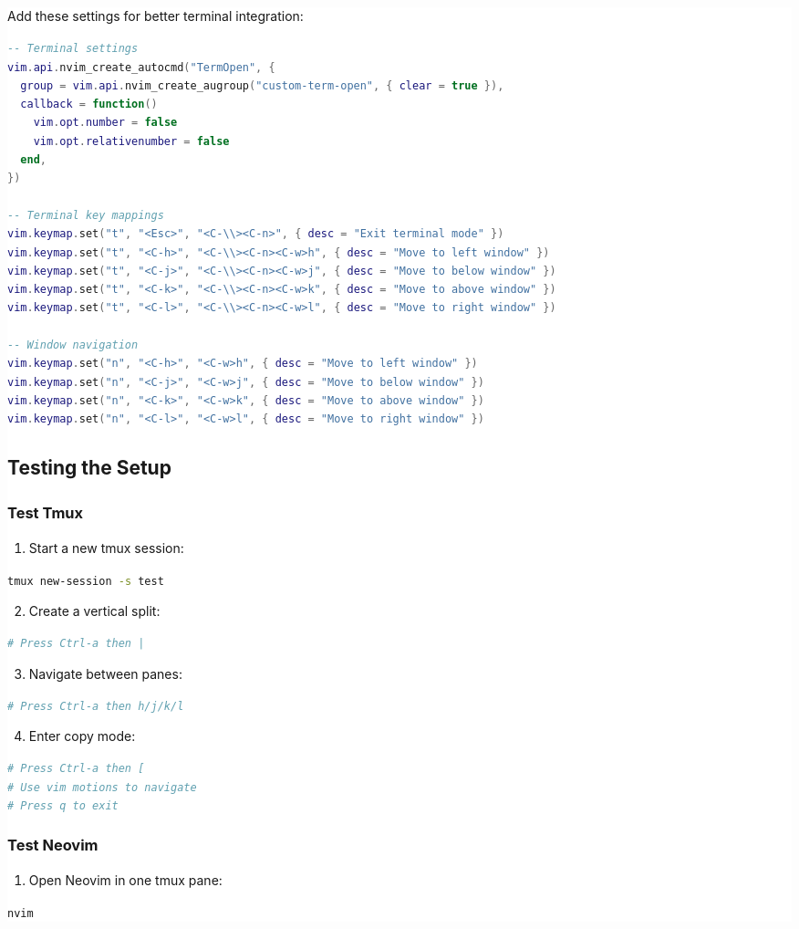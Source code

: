 Add these settings for better terminal integration:

```lua
-- Terminal settings
vim.api.nvim_create_autocmd("TermOpen", {
  group = vim.api.nvim_create_augroup("custom-term-open", { clear = true }),
  callback = function()
    vim.opt.number = false
    vim.opt.relativenumber = false
  end,
})

-- Terminal key mappings
vim.keymap.set("t", "<Esc>", "<C-\\><C-n>", { desc = "Exit terminal mode" })
vim.keymap.set("t", "<C-h>", "<C-\\><C-n><C-w>h", { desc = "Move to left window" })
vim.keymap.set("t", "<C-j>", "<C-\\><C-n><C-w>j", { desc = "Move to below window" })
vim.keymap.set("t", "<C-k>", "<C-\\><C-n><C-w>k", { desc = "Move to above window" })
vim.keymap.set("t", "<C-l>", "<C-\\><C-n><C-w>l", { desc = "Move to right window" })

-- Window navigation
vim.keymap.set("n", "<C-h>", "<C-w>h", { desc = "Move to left window" })
vim.keymap.set("n", "<C-j>", "<C-w>j", { desc = "Move to below window" })
vim.keymap.set("n", "<C-k>", "<C-w>k", { desc = "Move to above window" })
vim.keymap.set("n", "<C-l>", "<C-w>l", { desc = "Move to right window" })
```

## Testing the Setup

### Test Tmux

1. Start a new tmux session:
```bash
tmux new-session -s test
```

2. Create a vertical split:
```bash
# Press Ctrl-a then |
```

3. Navigate between panes:
```bash
# Press Ctrl-a then h/j/k/l
```

4. Enter copy mode:
```bash
# Press Ctrl-a then [
# Use vim motions to navigate
# Press q to exit
```

### Test Neovim

1. Open Neovim in one tmux pane:
```bash
nvim
```
